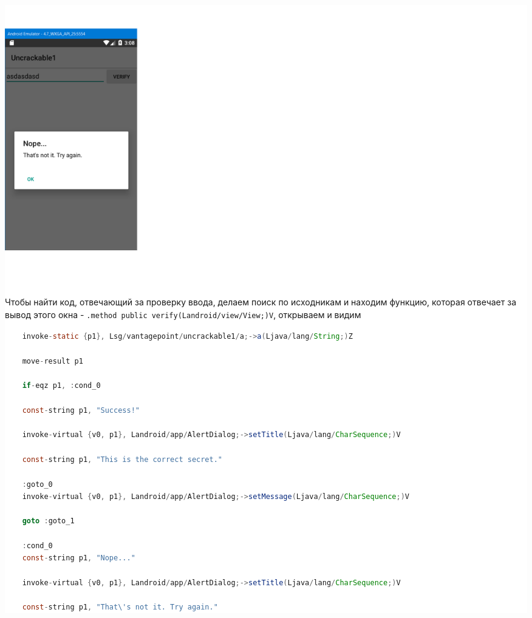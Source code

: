 ![](/assets/images/ru/owasp-1/4.png)

Чтобы найти код, отвечающий за проверку ввода, делаем поиск по исходникам и находим функцию, которая отвечает за вывод этого окна  - `.method public verify(Landroid/view/View;)V`, открываем и видим

```java
    invoke-static {p1}, Lsg/vantagepoint/uncrackable1/a;->a(Ljava/lang/String;)Z

    move-result p1

    if-eqz p1, :cond_0

    const-string p1, "Success!"

    invoke-virtual {v0, p1}, Landroid/app/AlertDialog;->setTitle(Ljava/lang/CharSequence;)V

    const-string p1, "This is the correct secret."

    :goto_0
    invoke-virtual {v0, p1}, Landroid/app/AlertDialog;->setMessage(Ljava/lang/CharSequence;)V

    goto :goto_1

    :cond_0
    const-string p1, "Nope..."

    invoke-virtual {v0, p1}, Landroid/app/AlertDialog;->setTitle(Ljava/lang/CharSequence;)V

    const-string p1, "That\'s not it. Try again."
```
